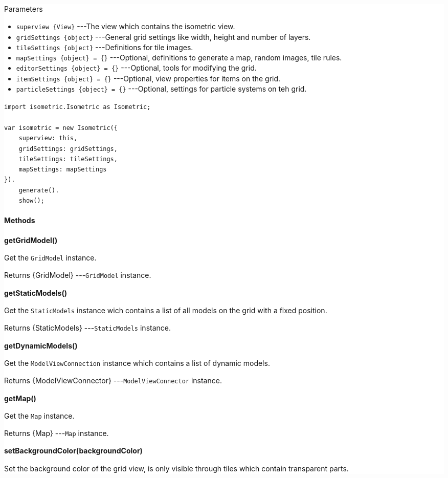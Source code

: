 Parameters
 + `superview {View}` ---The view which contains the isometric view.
 + `gridSettings {object}` ---General grid settings like width, height and number of layers.
 + `tileSettings {object}` ---Definitions for tile images.
 + `mapSettings {object} = {}` ---Optional, definitions to generate a map, random images, tile rules.
 + `editorSettings {object} = {}` ---Optional, tools for modifying the grid.
 + `itemSettings {object} = {}` ---Optional, view properties for items on the grid.
 + `particleSettings {object} = {}` ---Optional, settings for particle systems on teh grid.

~~~
import isometric.Isometric as Isometric;

var isometric = new Isometric({
	superview: this,
	gridSettings: gridSettings,
	tileSettings: tileSettings,
	mapSettings: mapSettings
}).
	generate().
	show();
~~~

#### Methods

__getGridModel()__

Get the `GridModel` instance.

Returns
 {GridModel} ---`GridModel` instance.

__getStaticModels()__

Get the `StaticModels` instance wich contains a list of all models on the grid with a fixed position.

Returns
 {StaticModels} ---`StaticModels` instance.

__getDynamicModels()__

Get the `ModelViewConnection` instance which contains a list of dynamic models.

Returns
 {ModelViewConnector} ---`ModelViewConnector` instance.

__getMap()__

Get the `Map` instance.

Returns
 {Map} ---`Map` instance.

__setBackgroundColor(backgroundColor)__

Set the background color of the grid view, is only visible through tiles which contain transparent parts.
